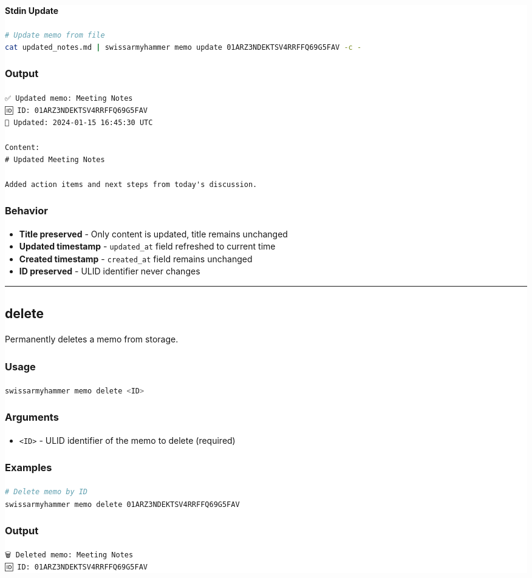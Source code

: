#### Stdin Update
```bash
# Update memo from file
cat updated_notes.md | swissarmyhammer memo update 01ARZ3NDEKTSV4RRFFQ69G5FAV -c -
```

### Output

```
✅ Updated memo: Meeting Notes
🆔 ID: 01ARZ3NDEKTSV4RRFFQ69G5FAV
🔄 Updated: 2024-01-15 16:45:30 UTC

Content:
# Updated Meeting Notes

Added action items and next steps from today's discussion.
```

### Behavior

- **Title preserved** - Only content is updated, title remains unchanged
- **Updated timestamp** - `updated_at` field refreshed to current time
- **Created timestamp** - `created_at` field remains unchanged
- **ID preserved** - ULID identifier never changes

---

## delete

Permanently deletes a memo from storage.

### Usage

```bash
swissarmyhammer memo delete <ID>
```

### Arguments

- `<ID>` - ULID identifier of the memo to delete (required)

### Examples

```bash
# Delete memo by ID
swissarmyhammer memo delete 01ARZ3NDEKTSV4RRFFQ69G5FAV
```

### Output

```
🗑️ Deleted memo: Meeting Notes
🆔 ID: 01ARZ3NDEKTSV4RRFFQ69G5FAV
```

